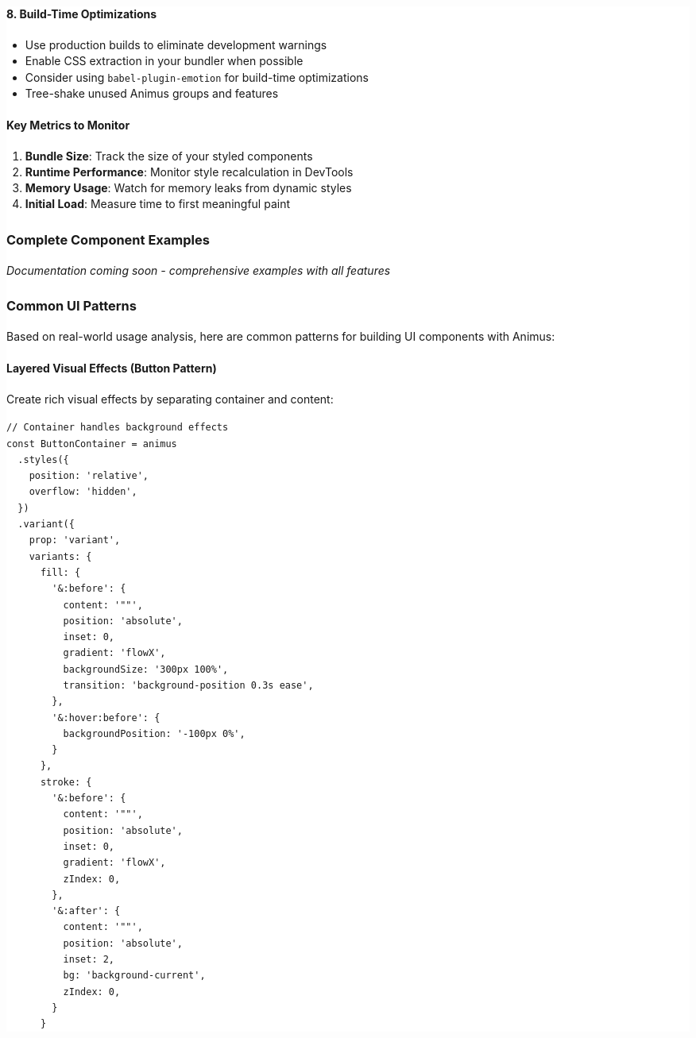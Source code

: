 #### 8. Build-Time Optimizations

- Use production builds to eliminate development warnings
- Enable CSS extraction in your bundler when possible
- Consider using `babel-plugin-emotion` for build-time optimizations
- Tree-shake unused Animus groups and features

#### Key Metrics to Monitor

1. **Bundle Size**: Track the size of your styled components
2. **Runtime Performance**: Monitor style recalculation in DevTools
3. **Memory Usage**: Watch for memory leaks from dynamic styles
4. **Initial Load**: Measure time to first meaningful paint

### Complete Component Examples
*Documentation coming soon - comprehensive examples with all features*

### Common UI Patterns

Based on real-world usage analysis, here are common patterns for building UI components with Animus:

#### Layered Visual Effects (Button Pattern)

Create rich visual effects by separating container and content:

```tsx
// Container handles background effects
const ButtonContainer = animus
  .styles({
    position: 'relative',
    overflow: 'hidden',
  })
  .variant({
    prop: 'variant',
    variants: {
      fill: {
        '&:before': {
          content: '""',
          position: 'absolute',
          inset: 0,
          gradient: 'flowX',
          backgroundSize: '300px 100%',
          transition: 'background-position 0.3s ease',
        },
        '&:hover:before': {
          backgroundPosition: '-100px 0%',
        }
      },
      stroke: {
        '&:before': {
          content: '""',
          position: 'absolute',
          inset: 0,
          gradient: 'flowX',
          zIndex: 0,
        },
        '&:after': {
          content: '""',
          position: 'absolute',
          inset: 2,
          bg: 'background-current',
          zIndex: 0,
        }
      }
```